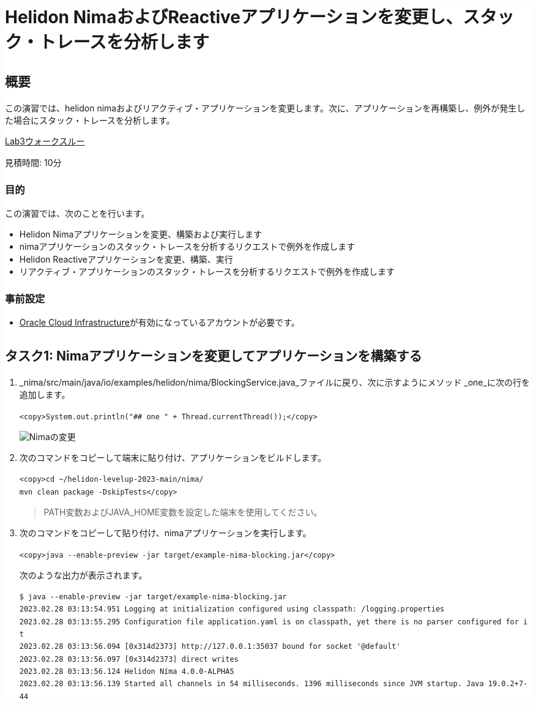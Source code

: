 # Helidon NimaおよびReactiveアプリケーションを変更し、スタック・トレースを分析します

## 概要

この演習では、helidon nimaおよびリアクティブ・アプリケーションを変更します。次に、アプリケーションを再構築し、例外が発生した場合にスタック・トレースを分析します。

[Lab3ウォークスルー](videohub:1_gq37iysp)

見積時間: 10分

### 目的

この演習では、次のことを行います。

*   Helidon Nimaアプリケーションを変更、構築および実行します
*   nimaアプリケーションのスタック・トレースを分析するリクエストで例外を作成します
*   Helidon Reactiveアプリケーションを変更、構築、実行
*   リアクティブ・アプリケーションのスタック・トレースを分析するリクエストで例外を作成します

### 事前設定

*   [Oracle Cloud Infrastructure](https://cloud.oracle.com/en_US/cloud-infrastructure)が有効になっているアカウントが必要です。

## タスク1: Nimaアプリケーションを変更してアプリケーションを構築する

1.  _nima/src/main/java/io/examples/helidon/nima/BlockingService.java_ファイルに戻り、次に示すようにメソッド _one_に次の行を追加します。
    
        <copy>System.out.println("## one " + Thread.currentThread());</copy>
        
    
    ![Nimaの変更](images/modify-nima.png)
    
2.  次のコマンドをコピーして端末に貼り付け、アプリケーションをビルドします。
    
        <copy>cd ~/helidon-levelup-2023-main/nima/
        mvn clean package -DskipTests</copy>
        
    
    > PATH変数およびJAVA\_HOME変数を設定した端末を使用してください。
    
3.  次のコマンドをコピーして貼り付け、nimaアプリケーションを実行します。
    
        <copy>java --enable-preview -jar target/example-nima-blocking.jar</copy>
        
    
    次のような出力が表示されます。
    
        $ java --enable-preview -jar target/example-nima-blocking.jar
        2023.02.28 03:13:54.951 Logging at initialization configured using classpath: /logging.properties
        2023.02.28 03:13:55.295 Configuration file application.yaml is on classpath, yet there is no parser configured for it
        2023.02.28 03:13:56.094 [0x314d2373] http://127.0.0.1:35037 bound for socket '@default'
        2023.02.28 03:13:56.097 [0x314d2373] direct writes
        2023.02.28 03:13:56.124 Helidon Níma 4.0.0-ALPHA5
        2023.02.28 03:13:56.139 Started all channels in 54 milliseconds. 1396 milliseconds since JVM startup. Java 19.0.2+7-44
        